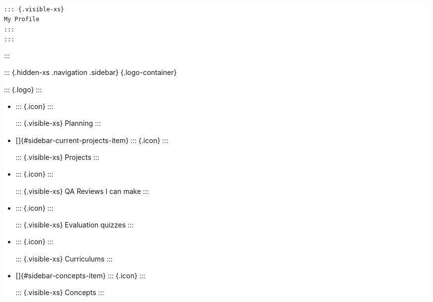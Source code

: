     ::: {.visible-xs}
    My Profile
    :::
    :::
:::

::: {.hidden-xs .navigation .sidebar}
[](https://alx-intranet.hbtn.io/){.logo-container}

::: {.logo}
:::

-   [](https://alx-intranet.hbtn.io/dashboards/my_planning)
    ::: {.icon}
    :::

    ::: {.visible-xs}
    Planning
    :::

-   [[](https://alx-intranet.hbtn.io/projects/current)]{#sidebar-current-projects-item}
    ::: {.icon}
    :::

    ::: {.visible-xs}
    Projects
    :::

-   [](https://alx-intranet.hbtn.io/corrections/to_review)
    ::: {.icon}
    :::

    ::: {.visible-xs}
    QA Reviews I can make
    :::

-   [](https://alx-intranet.hbtn.io/dashboards/my_current_evaluation_quizzes)
    ::: {.icon}
    :::

    ::: {.visible-xs}
    Evaluation quizzes
    :::

-   [](https://alx-intranet.hbtn.io/dashboards/my_curriculums)
    ::: {.icon}
    :::

    ::: {.visible-xs}
    Curriculums
    :::

-   [[](https://alx-intranet.hbtn.io/concepts)]{#sidebar-concepts-item}
    ::: {.icon}
    :::

    ::: {.visible-xs}
    Concepts
    :::
